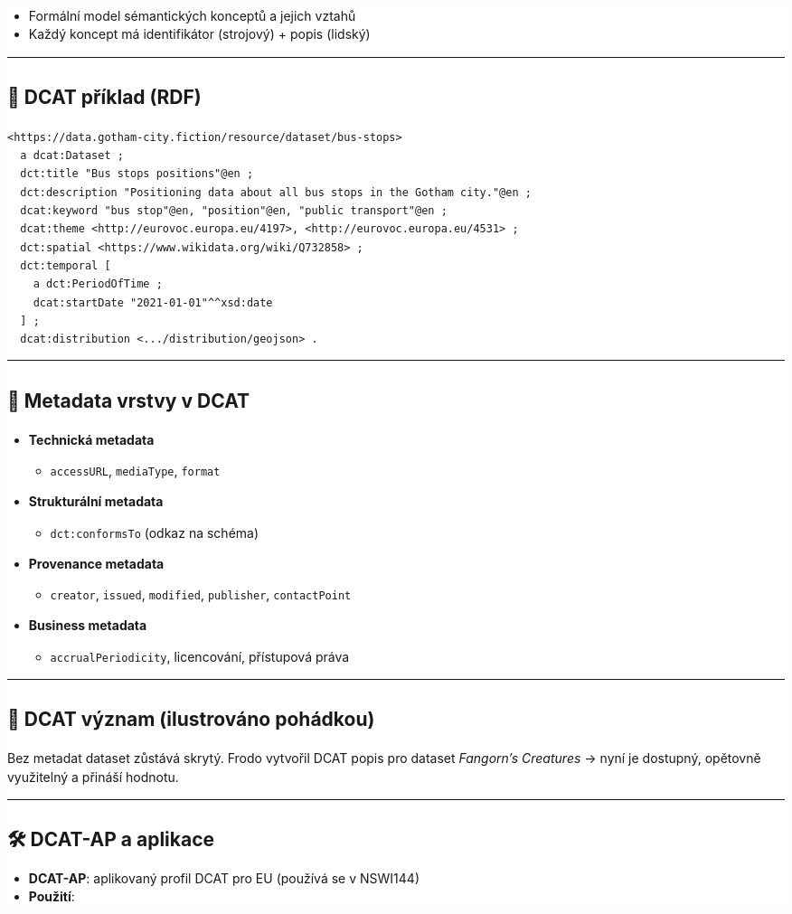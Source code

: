 - Formální model sémantických konceptů a jejich vztahů
- Každý koncept má identifikátor (strojový) + popis (lidský)

---

## 📜 DCAT příklad (RDF)

```turtle
<https://data.gotham-city.fiction/resource/dataset/bus-stops>
  a dcat:Dataset ;
  dct:title "Bus stops positions"@en ;
  dct:description "Positioning data about all bus stops in the Gotham city."@en ;
  dcat:keyword "bus stop"@en, "position"@en, "public transport"@en ;
  dcat:theme <http://eurovoc.europa.eu/4197>, <http://eurovoc.europa.eu/4531> ;
  dct:spatial <https://www.wikidata.org/wiki/Q732858> ;
  dct:temporal [
    a dct:PeriodOfTime ;
    dcat:startDate "2021-01-01"^^xsd:date
  ] ;
  dcat:distribution <.../distribution/geojson> .
```

---

## 🔗 Metadata vrstvy v DCAT

- **Technická metadata**

  - `accessURL`, `mediaType`, `format`

- **Strukturální metadata**

  - `dct:conformsTo` (odkaz na schéma)

- **Provenance metadata**

  - `creator`, `issued`, `modified`, `publisher`, `contactPoint`

- **Business metadata**

  - `accrualPeriodicity`, licencování, přístupová práva

---

## 🧠 DCAT význam (ilustrováno pohádkou)

Bez metadat dataset zůstává skrytý. Frodo vytvořil DCAT popis pro dataset _Fangorn’s Creatures_ → nyní je dostupný, opětovně využitelný a přináší hodnotu.

---

## 🛠 DCAT-AP a aplikace

- **DCAT-AP**: aplikovaný profil DCAT pro EU (používá se v NSWI144)
- **Použití**:
